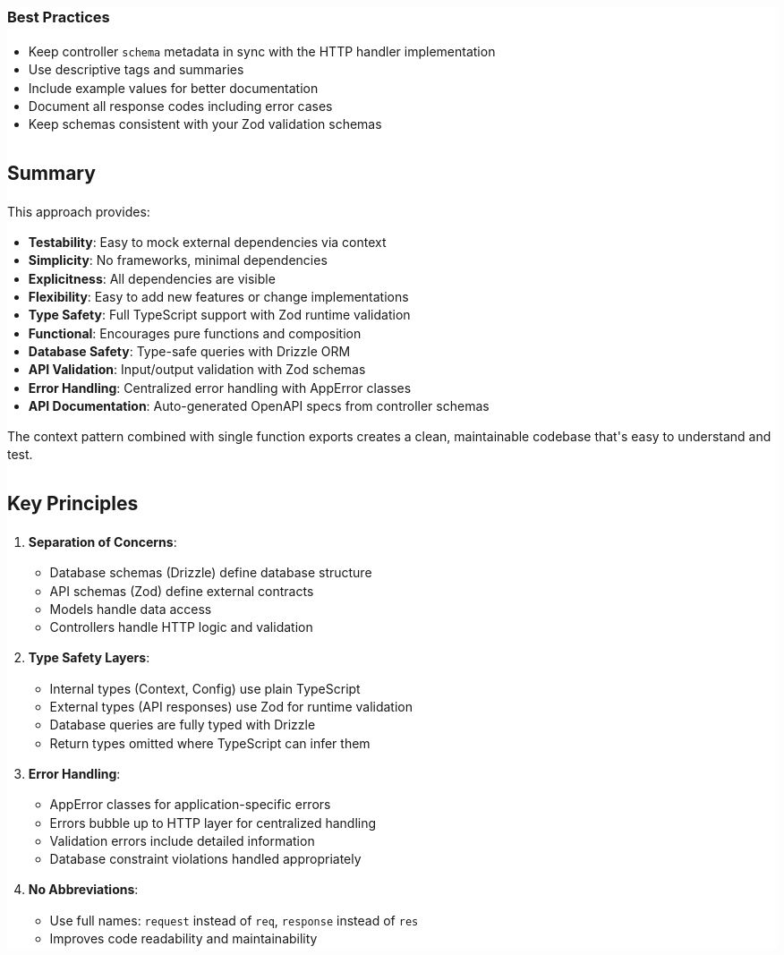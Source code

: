 ### Best Practices

- Keep controller `schema` metadata in sync with the HTTP handler implementation
- Use descriptive tags and summaries
- Include example values for better documentation
- Document all response codes including error cases
- Keep schemas consistent with your Zod validation schemas

## Summary

This approach provides:
- **Testability**: Easy to mock external dependencies via context
- **Simplicity**: No frameworks, minimal dependencies
- **Explicitness**: All dependencies are visible
- **Flexibility**: Easy to add new features or change implementations
- **Type Safety**: Full TypeScript support with Zod runtime validation
- **Functional**: Encourages pure functions and composition
- **Database Safety**: Type-safe queries with Drizzle ORM
- **API Validation**: Input/output validation with Zod schemas
- **Error Handling**: Centralized error handling with AppError classes
- **API Documentation**: Auto-generated OpenAPI specs from controller schemas

The context pattern combined with single function exports creates a clean, maintainable codebase that's easy to understand and test.

## Key Principles

1. **Separation of Concerns**:
   - Database schemas (Drizzle) define database structure
   - API schemas (Zod) define external contracts
   - Models handle data access
   - Controllers handle HTTP logic and validation

2. **Type Safety Layers**:
   - Internal types (Context, Config) use plain TypeScript
   - External types (API responses) use Zod for runtime validation
   - Database queries are fully typed with Drizzle
   - Return types omitted where TypeScript can infer them

3. **Error Handling**:
   - AppError classes for application-specific errors
   - Errors bubble up to HTTP layer for centralized handling
   - Validation errors include detailed information
   - Database constraint violations handled appropriately

4. **No Abbreviations**:
   - Use full names: `request` instead of `req`, `response` instead of `res`
   - Improves code readability and maintainability
